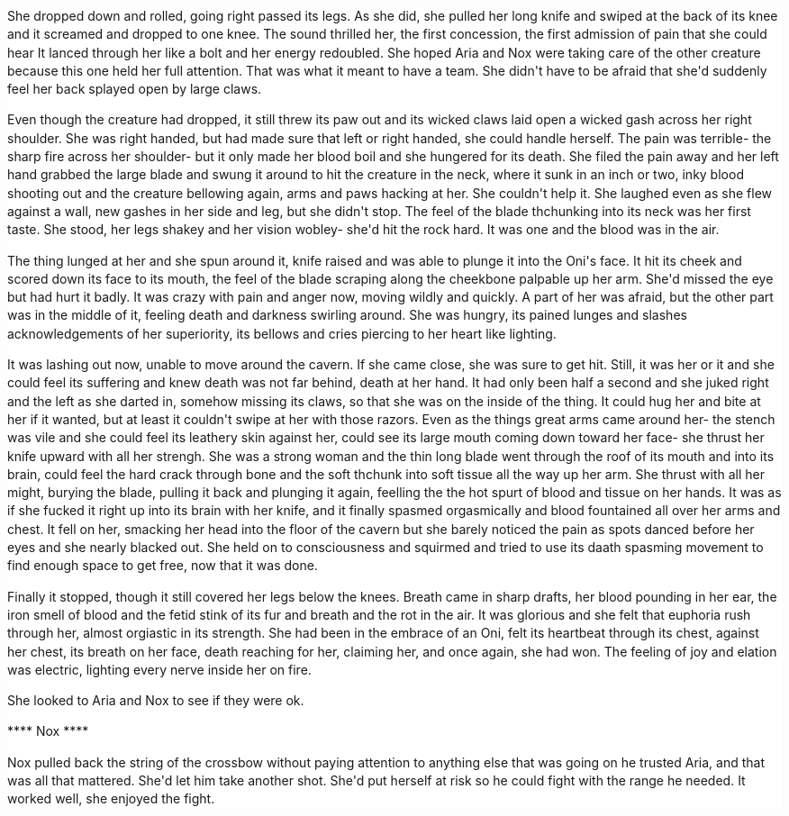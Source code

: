 She dropped down and rolled, going right passed its legs. As she did, she pulled her long knife and swiped at the back of its knee and it screamed and dropped to one knee. The sound thrilled her, the first concession, the first admission of pain that she could hear It lanced through her like a bolt and her energy redoubled. She hoped Aria and Nox were taking care of the other creature because this one held her full attention. That was what it meant to have a team. She didn't have to be afraid that she'd suddenly feel her back splayed open by large claws. 

Even though the creature had dropped, it still threw its paw out and its wicked claws laid open a wicked gash across her right shoulder. She was right handed, but had made sure that left or right handed, she could handle herself. The pain was terrible- the sharp fire across her shoulder- but it only made her blood boil and she hungered for its death. She filed the pain away and her left hand grabbed the large blade and swung it around to hit the creature in the neck, where it sunk in an inch or two, inky blood shooting out and the creature bellowing again, arms and paws hacking at her. She couldn't help it. She laughed even as she flew against a wall, new gashes in her side and leg, but she didn't stop. The feel of the blade thchunking into its neck was her first taste. She stood, her legs shakey and her vision wobley- she'd hit the rock hard. It was one and the blood was in the air.

The thing lunged at her and she spun around it, knife raised and was able to plunge it into the Oni's face. It hit its cheek and scored down its face to its mouth, the feel of the blade scraping along the cheekbone palpable up her arm. She'd missed the eye but had hurt it badly. It was crazy with pain and anger now, moving wildly and quickly. A part of her was afraid, but the other part was in the middle of it, feeling death and darkness swirling around. She was hungry, its pained lunges and slashes acknowledgements of her superiority, its bellows and cries piercing to her heart like lighting. 

It was lashing out now, unable to move around the cavern. If she came close, she was sure to get hit. Still, it was her or it and she could feel its suffering and knew death was not far behind, death at her hand. It had only been half a second and she juked right and the left as she darted in, somehow missing its claws, so that she was on the inside of the thing. It could hug her and bite at her if it wanted, but at least it couldn't swipe at her with those razors. Even as the things great arms came around her- the stench was vile and she could feel its leathery skin against her, could see its large mouth coming down toward her face- she thrust her knife upward with all her strengh. She was a strong woman and the thin long blade went through the roof of its mouth and into its brain, could feel the hard crack through bone and the soft thchunk into soft tissue all the way up her arm. She thrust with all her might, burying the blade, pulling it back and plunging it again, feelling the the hot spurt of blood and tissue on her hands. It was as if she fucked it right up into its brain with her knife, and it finally spasmed orgasmically and blood fountained all over her arms and chest. It fell on her, smacking her head into the floor of the cavern but she barely noticed the pain as spots danced before her eyes and she nearly blacked out. She held on to consciousness and squirmed and tried to use its daath spasming movement to find enough space to get free, now that it was done.

Finally it stopped, though it still covered her legs below the knees. Breath came in sharp drafts, her blood pounding in her ear, the iron smell of blood and the fetid stink of its fur and breath and the rot in the air. It was glorious and she felt that euphoria rush through her, almost orgiastic in its strength. She had been in the embrace of an Oni, felt its heartbeat through its chest, against her chest, its breath on her face, death reaching for her, claiming her, and once again, she had won. The feeling of joy and elation was electric, lighting every nerve inside her on fire.

She looked to Aria and Nox to see if they were ok.

**** Nox ****

Nox pulled back the string of the crossbow without paying attention to anything else that was going on he trusted Aria, and that was all that mattered.  She'd let him take another shot.  She'd put herself at risk so he could fight with the range he needed.  It worked well, she enjoyed the fight.  
